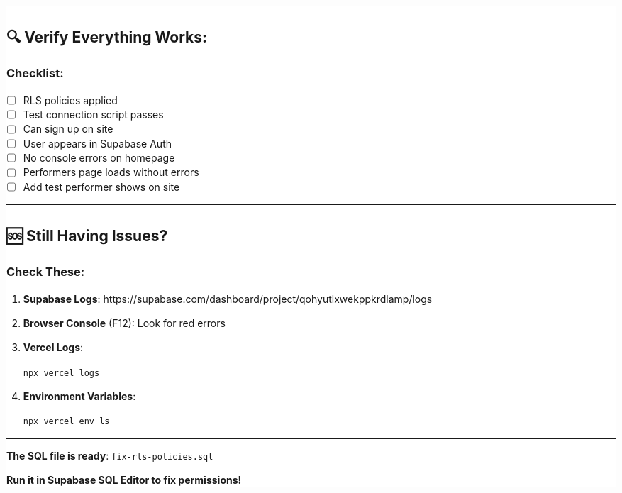 ```sql
```

---

## 🔍 Verify Everything Works:

### Checklist:
- [ ] RLS policies applied
- [ ] Test connection script passes
- [ ] Can sign up on site
- [ ] User appears in Supabase Auth
- [ ] No console errors on homepage
- [ ] Performers page loads without errors
- [ ] Add test performer shows on site

---

## 🆘 Still Having Issues?

### Check These:

1. **Supabase Logs**:
   https://supabase.com/dashboard/project/qohyutlxwekppkrdlamp/logs

2. **Browser Console** (F12):
   Look for red errors

3. **Vercel Logs**:
   ```bash
   npx vercel logs
   ```

4. **Environment Variables**:
   ```bash
   npx vercel env ls
   ```

---

**The SQL file is ready**: `fix-rls-policies.sql`

**Run it in Supabase SQL Editor to fix permissions!**
